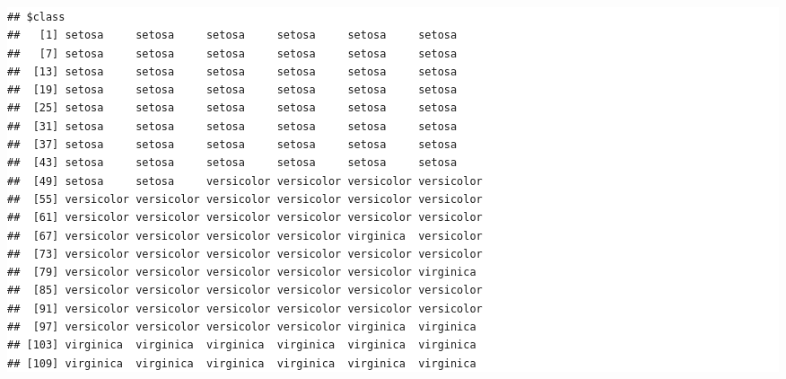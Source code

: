     ## $class
    ##   [1] setosa     setosa     setosa     setosa     setosa     setosa    
    ##   [7] setosa     setosa     setosa     setosa     setosa     setosa    
    ##  [13] setosa     setosa     setosa     setosa     setosa     setosa    
    ##  [19] setosa     setosa     setosa     setosa     setosa     setosa    
    ##  [25] setosa     setosa     setosa     setosa     setosa     setosa    
    ##  [31] setosa     setosa     setosa     setosa     setosa     setosa    
    ##  [37] setosa     setosa     setosa     setosa     setosa     setosa    
    ##  [43] setosa     setosa     setosa     setosa     setosa     setosa    
    ##  [49] setosa     setosa     versicolor versicolor versicolor versicolor
    ##  [55] versicolor versicolor versicolor versicolor versicolor versicolor
    ##  [61] versicolor versicolor versicolor versicolor versicolor versicolor
    ##  [67] versicolor versicolor versicolor versicolor virginica  versicolor
    ##  [73] versicolor versicolor versicolor versicolor versicolor versicolor
    ##  [79] versicolor versicolor versicolor versicolor versicolor virginica 
    ##  [85] versicolor versicolor versicolor versicolor versicolor versicolor
    ##  [91] versicolor versicolor versicolor versicolor versicolor versicolor
    ##  [97] versicolor versicolor versicolor versicolor virginica  virginica 
    ## [103] virginica  virginica  virginica  virginica  virginica  virginica 
    ## [109] virginica  virginica  virginica  virginica  virginica  virginica 